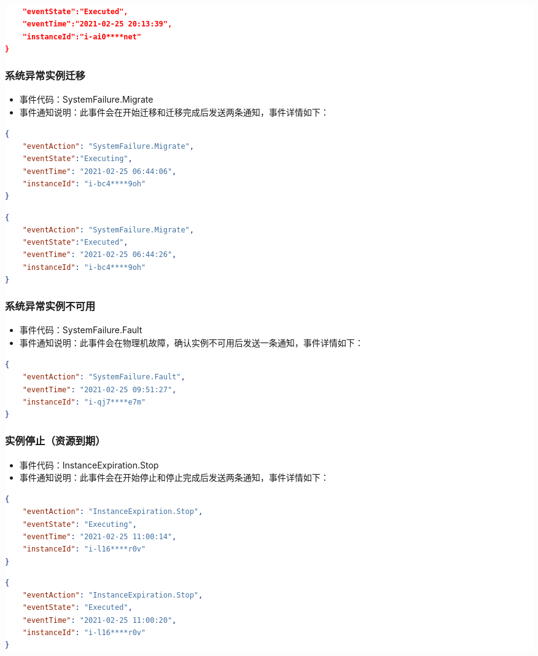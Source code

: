 ```JSON
	"eventState":"Executed",
	"eventTime":"2021-02-25 20:13:39",
	"instanceId":"i-ai0****net"
}
```

<div id="user-content-2"></div>

### 系统异常实例迁移
* 事件代码：SystemFailure.Migrate
* 事件通知说明：此事件会在开始迁移和迁移完成后发送两条通知，事件详情如下：
```JSON
{
	"eventAction": "SystemFailure.Migrate",
	"eventState":"Executing",
	"eventTime": "2021-02-25 06:44:06",
	"instanceId": "i-bc4****9oh"
}
```
```JSON
{
	"eventAction": "SystemFailure.Migrate",
	"eventState":"Executed",
	"eventTime": "2021-02-25 06:44:26",
	"instanceId": "i-bc4****9oh"
}
```

<div id="user-content-3"></div>

### 系统异常实例不可用
* 事件代码：SystemFailure.Fault
* 事件通知说明：此事件会在物理机故障，确认实例不可用后发送一条通知，事件详情如下：
```JSON
{
	"eventAction": "SystemFailure.Fault",
	"eventTime": "2021-02-25 09:51:27",
	"instanceId": "i-qj7****e7m"
}
```

<div id="user-content-4"></div>

### 实例停止（资源到期）
* 事件代码：InstanceExpiration.Stop
* 事件通知说明：此事件会在开始停止和停止完成后发送两条通知，事件详情如下：
```JSON
{
	"eventAction": "InstanceExpiration.Stop",
	"eventState": "Executing",
	"eventTime": "2021-02-25 11:00:14",
	"instanceId": "i-l16****r0v"
}
```
```JSON
{
	"eventAction": "InstanceExpiration.Stop",
	"eventState": "Executed",
	"eventTime": "2021-02-25 11:00:20",
	"instanceId": "i-l16****r0v"
}
```
